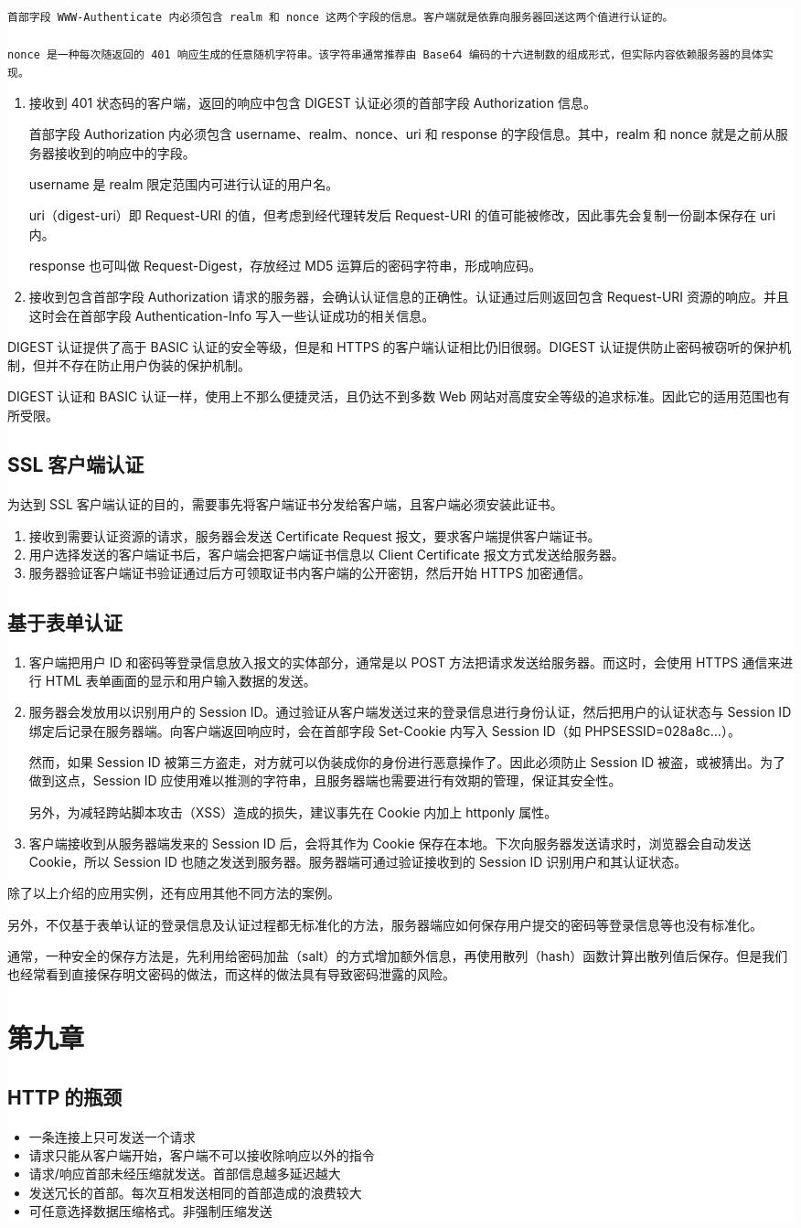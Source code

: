     首部字段 WWW-Authenticate 内必须包含 realm 和 nonce 这两个字段的信息。客户端就是依靠向服务器回送这两个值进行认证的。

    nonce 是一种每次随返回的 401 响应生成的任意随机字符串。该字符串通常推荐由 Base64 编码的十六进制数的组成形式，但实际内容依赖服务器的具体实现。
1. 接收到 401 状态码的客户端，返回的响应中包含 DIGEST 认证必须的首部字段 Authorization 信息。

    首部字段 Authorization 内必须包含 username、realm、nonce、uri 和 response 的字段信息。其中，realm 和 nonce 就是之前从服务器接收到的响应中的字段。

    username 是 realm 限定范围内可进行认证的用户名。

    uri（digest-uri）即 Request-URI 的值，但考虑到经代理转发后 Request-URI 的值可能被修改，因此事先会复制一份副本保存在 uri 内。

    response 也可叫做 Request-Digest，存放经过 MD5 运算后的密码字符串，形成响应码。
1. 接收到包含首部字段 Authorization 请求的服务器，会确认认证信息的正确性。认证通过后则返回包含 Request-URI 资源的响应。并且这时会在首部字段 Authentication-Info 写入一些认证成功的相关信息。

DIGEST 认证提供了高于 BASIC 认证的安全等级，但是和 HTTPS 的客户端认证相比仍旧很弱。DIGEST 认证提供防止密码被窃听的保护机制，但并不存在防止用户伪装的保护机制。

DIGEST 认证和 BASIC 认证一样，使用上不那么便捷灵活，且仍达不到多数 Web 网站对高度安全等级的追求标准。因此它的适用范围也有所受限。

## SSL 客户端认证
为达到 SSL 客户端认证的目的，需要事先将客户端证书分发给客户端，且客户端必须安装此证书。
1. 接收到需要认证资源的请求，服务器会发送 Certificate Request 报文，要求客户端提供客户端证书。
1. 用户选择发送的客户端证书后，客户端会把客户端证书信息以 Client Certificate 报文方式发送给服务器。
1. 服务器验证客户端证书验证通过后方可领取证书内客户端的公开密钥，然后开始 HTTPS 加密通信。

## 基于表单认证
1. 客户端把用户 ID 和密码等登录信息放入报文的实体部分，通常是以 POST 方法把请求发送给服务器。而这时，会使用 HTTPS 通信来进行 HTML 表单画面的显示和用户输入数据的发送。
1. 服务器会发放用以识别用户的 Session ID。通过验证从客户端发送过来的登录信息进行身份认证，然后把用户的认证状态与 Session ID 绑定后记录在服务器端。向客户端返回响应时，会在首部字段 Set-Cookie 内写入 Session ID（如 PHPSESSID=028a8c…）。

    然而，如果 Session ID 被第三方盗走，对方就可以伪装成你的身份进行恶意操作了。因此必须防止 Session ID 被盗，或被猜出。为了做到这点，Session ID 应使用难以推测的字符串，且服务器端也需要进行有效期的管理，保证其安全性。

    另外，为减轻跨站脚本攻击（XSS）造成的损失，建议事先在 Cookie 内加上 httponly 属性。

1. 客户端接收到从服务器端发来的 Session ID 后，会将其作为 Cookie 保存在本地。下次向服务器发送请求时，浏览器会自动发送 Cookie，所以 Session ID 也随之发送到服务器。服务器端可通过验证接收到的 Session ID 识别用户和其认证状态。

除了以上介绍的应用实例，还有应用其他不同方法的案例。

另外，不仅基于表单认证的登录信息及认证过程都无标准化的方法，服务器端应如何保存用户提交的密码等登录信息等也没有标准化。

通常，一种安全的保存方法是，先利用给密码加盐（salt）的方式增加额外信息，再使用散列（hash）函数计算出散列值后保存。但是我们也经常看到直接保存明文密码的做法，而这样的做法具有导致密码泄露的风险。

# 第九章

## HTTP 的瓶颈
- 一条连接上只可发送一个请求
- 请求只能从客户端开始，客户端不可以接收除响应以外的指令
- 请求/响应首部未经压缩就发送。首部信息越多延迟越大
- 发送冗长的首部。每次互相发送相同的首部造成的浪费较大
- 可任意选择数据压缩格式。非强制压缩发送
